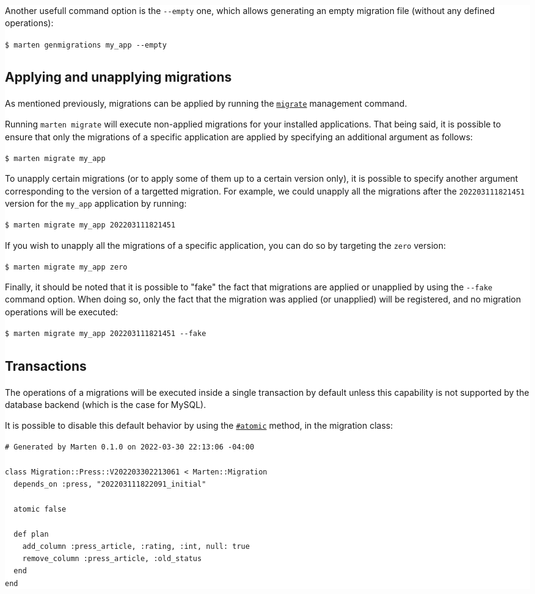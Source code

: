 Another usefull command option is the `--empty` one, which allows generating an empty migration file (without any defined operations):

```shell
$ marten genmigrations my_app --empty
```

## Applying and unapplying migrations

As mentioned previously, migrations can be applied by running the [`migrate`](../development/reference/management-commands.md#migrate) management command.

Running `marten migrate` will execute non-applied migrations for your installed applications. That being said, it is possible to ensure that only the migrations of a specific application are applied by specifying an additional argument as follows:

```shell
$ marten migrate my_app
```

To unapply certain migrations (or to apply some of them up to a certain version only), it is possible to specify another argument corresponding to the version of a targetted migration. For example, we could unapply all the migrations after the `202203111821451` version for the `my_app` application by running:

```shell
$ marten migrate my_app 202203111821451
```

If you wish to unapply all the migrations of a specific application, you can do so by targeting the `zero` version:

```shell
$ marten migrate my_app zero
```

Finally, it should be noted that it is possible to "fake" the fact that migrations are applied or unapplied by using the `--fake` command option. When doing so, only the fact that the migration was applied (or unapplied) will be registered, and no migration operations will be executed:

```shell
$ marten migrate my_app 202203111821451 --fake
```

## Transactions

The operations of a migrations will be executed inside a single transaction by default unless this capability is not supported by the database backend (which is the case for MySQL).

It is possible to disable this default behavior by using the [`#atomic`](pathname:///api/0.3/Marten/DB/Migration.html#atomic(atomic%3ABool)-class-method) method, in the migration class:

```crystal
# Generated by Marten 0.1.0 on 2022-03-30 22:13:06 -04:00

class Migration::Press::V202203302213061 < Marten::Migration
  depends_on :press, "202203111822091_initial"

  atomic false

  def plan
    add_column :press_article, :rating, :int, null: true
    remove_column :press_article, :old_status
  end
end
```

